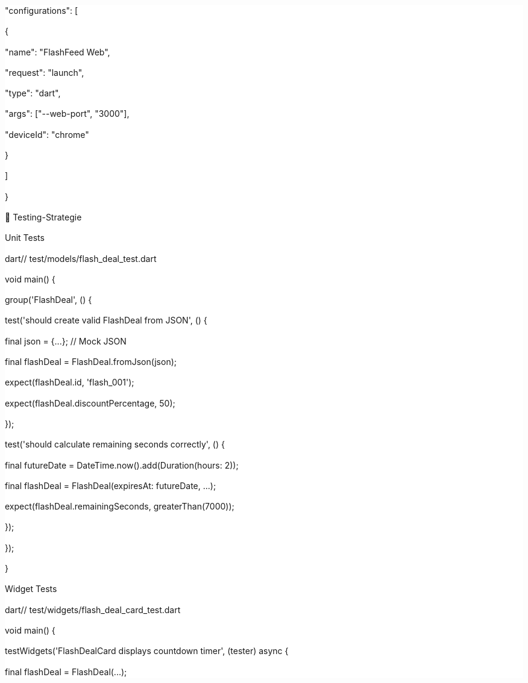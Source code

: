 "configurations": \[

{

"name": "FlashFeed Web",

"request": "launch",

"type": "dart",

"args": \["--web-port", "3000"\],

"deviceId": "chrome"

}

\]

}

🧪 Testing-Strategie

Unit Tests

dart// test/models/flash_deal_test.dart

void main() {

group('FlashDeal', () {

test('should create valid FlashDeal from JSON', () {

final json = {...}; // Mock JSON

final flashDeal = FlashDeal.fromJson(json);

expect(flashDeal.id, 'flash_001');

expect(flashDeal.discountPercentage, 50);

});

test('should calculate remaining seconds correctly', () {

final futureDate = DateTime.now().add(Duration(hours: 2));

final flashDeal = FlashDeal(expiresAt: futureDate, ...);

expect(flashDeal.remainingSeconds, greaterThan(7000));

});

});

}

Widget Tests

dart// test/widgets/flash_deal_card_test.dart

void main() {

testWidgets('FlashDealCard displays countdown timer', (tester) async {

final flashDeal = FlashDeal(...);
